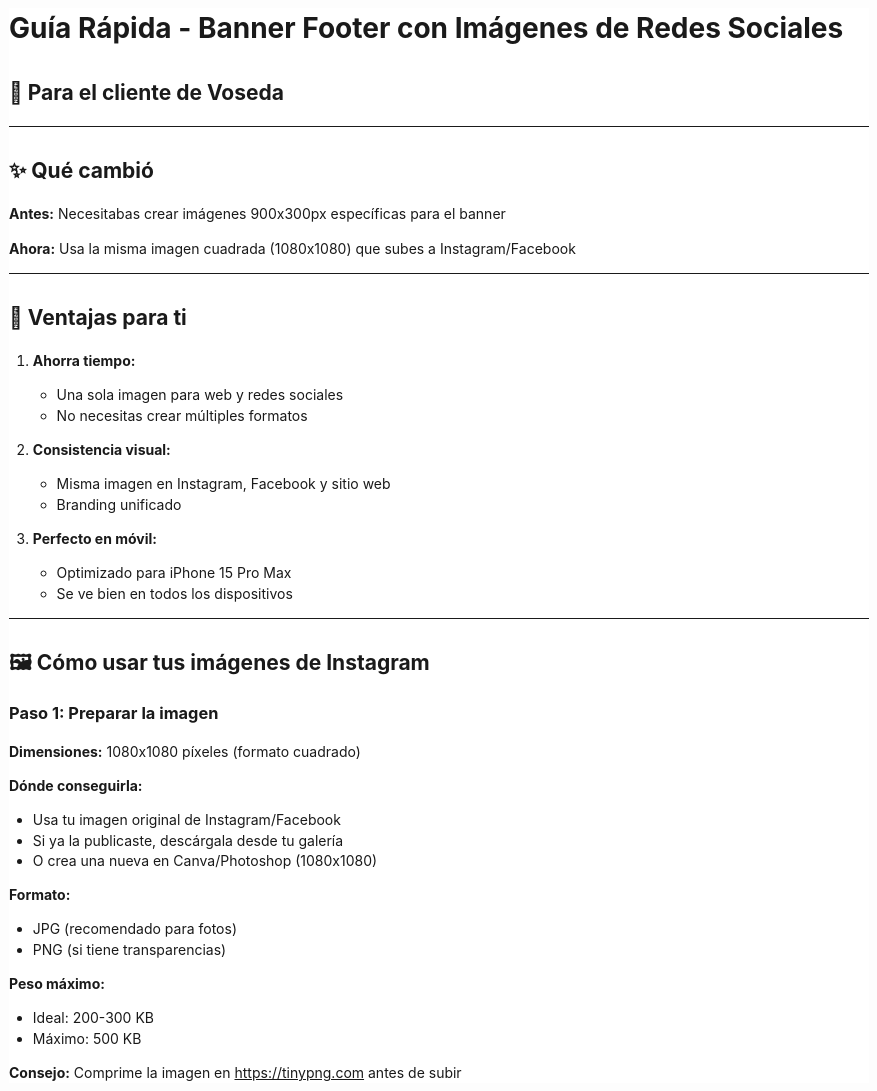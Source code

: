 # Guía Rápida - Banner Footer con Imágenes de Redes Sociales

## 🎯 Para el cliente de Voseda

---

## ✨ Qué cambió

**Antes:** Necesitabas crear imágenes 900x300px específicas para el banner

**Ahora:** Usa la misma imagen cuadrada (1080x1080) que subes a Instagram/Facebook

---

## 📱 Ventajas para ti

1. **Ahorra tiempo:**
   - Una sola imagen para web y redes sociales
   - No necesitas crear múltiples formatos

2. **Consistencia visual:**
   - Misma imagen en Instagram, Facebook y sitio web
   - Branding unificado

3. **Perfecto en móvil:**
   - Optimizado para iPhone 15 Pro Max
   - Se ve bien en todos los dispositivos

---

## 🖼️ Cómo usar tus imágenes de Instagram

### Paso 1: Preparar la imagen

**Dimensiones:** 1080x1080 píxeles (formato cuadrado)

**Dónde conseguirla:**
- Usa tu imagen original de Instagram/Facebook
- Si ya la publicaste, descárgala desde tu galería
- O crea una nueva en Canva/Photoshop (1080x1080)

**Formato:**
- JPG (recomendado para fotos)
- PNG (si tiene transparencias)

**Peso máximo:**
- Ideal: 200-300 KB
- Máximo: 500 KB

**Consejo:** Comprime la imagen en https://tinypng.com antes de subir
